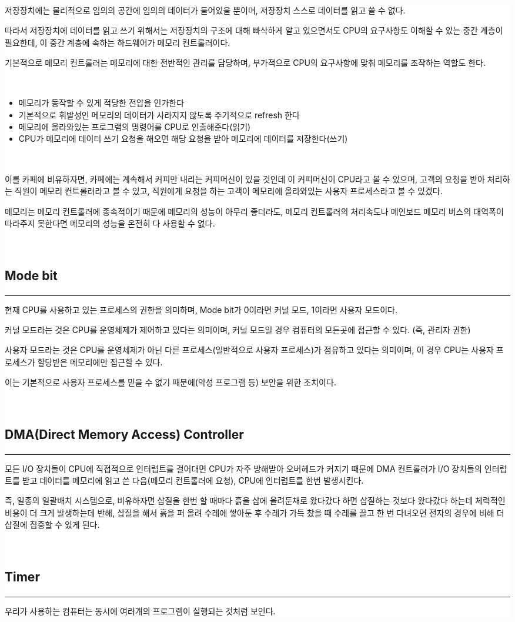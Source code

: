 
저장장치에는 물리적으로 임의의 공간에 임의의 데이터가 들어있을 뿐이며, 저장장치 스스로 데이터를 읽고 쓸 수 없다. 

따라서 저장장치에 데이터를 읽고 쓰기 위해서는 저장장치의 구조에 대해 빠삭하게 알고 있으면서도 CPU의 요구사항도 이해할 수 있는 중간 계층이 필요한데, 이 중간 계층에 속하는 하드웨어가 메모리 컨트롤러이다.

기본적으로 메모리 컨트롤러는 메모리에 대한 전반적인 관리를 담당하며, 부가적으로 CPU의 요구사항에 맞춰 메모리를 조작하는 역할도 한다.

<br />

- 메모리가 동작할 수 있게 적당한 전압을 인가한다
- 기본적으로 휘발성인 메모리의 데이터가 사라지지 않도록 주기적으로 refresh 한다
- 메모리에 올라와있는 프로그램의 명령어를 CPU로 인출해준다(읽기)
- CPU가 메모리에 데이터 쓰기 요청을 해오면 해당 요청을 받아 메모리에 데이터를 저장한다(쓰기)

<br />

이를 카페에 비유하자면, 카페에는 계속해서 커피만 내리는 커피머신이 있을 것인데 이 커피머신이 CPU라고 볼 수 있으며, 고객의 요청을 받아 처리하는 직원이 메모리 컨트롤러라고 볼 수 있고, 직원에게 요청을 하는 고객이 메모리에 올라와있는 사용자 프로세스라고 볼 수 있겠다.

메모리는 메모리 컨트롤러에 종속적이기 때문에 메모리의 성능이 아무리 좋더라도, 메모리 컨트롤러의 처리속도나 메인보드 메모리 버스의 대역폭이 따라주지 못한다면 메모리의 성능을 온전히 다 사용할 수 없다.

<br />

## Mode bit

---

현재 CPU를 사용하고 있는 프로세스의 권한을 의미하며, Mode bit가 0이라면 커널 모드, 1이라면 사용자 모드이다.

커널 모드라는 것은 CPU를 운영체제가 제어하고 있다는 의미이며, 커널 모드일 경우 컴퓨터의 모든곳에 접근할 수 있다. (즉, 관리자 권한)

사용자 모드라는 것은 CPU를 운영체제가 아닌 다른 프로세스(일반적으로 사용자 프로세스)가 점유하고 있다는 의미이며, 이 경우 CPU는 사용자 프로세스가 할당받은 메모리에만 접근할 수 있다.

이는 기본적으로 사용자 프로세스를 믿을 수 없기 때문에(악성 프로그램 등) 보안을 위한 조치이다.

<br />

## DMA(Direct Memory Access) Controller

---

모든 I/O 장치들이 CPU에 직접적으로 인터럽트를 걸어대면 CPU가 자주 방해받아 오버헤드가 커지기 때문에 DMA 컨트롤러가 I/O 장치들의 인터럽트를 받고 데이터를 메모리에 읽고 쓴 다음(메모리 컨트롤러에 요청), CPU에 인터럽트를 한번 발생시킨다.

즉, 일종의 일괄배치 시스템으로, 비유하자면 삽질을 한번 할 때마다 흙을 삽에 올려둔채로 왔다갔다 하면 삽질하는 것보다 왔다갔다 하는데 체력적인 비용이 더 크게 발생하는데 반해, 삽질을 해서 흙을 퍼 올려 수레에 쌓아둔 후 수레가 가득 찼을 때 수레를 끌고 한 번 다녀오면 전자의 경우에 비해 더 삽질에 집중할 수 있게 된다.

<br />

## Timer

---

우리가 사용하는 컴퓨터는 동시에 여러개의 프로그램이 실행되는 것처럼 보인다.
